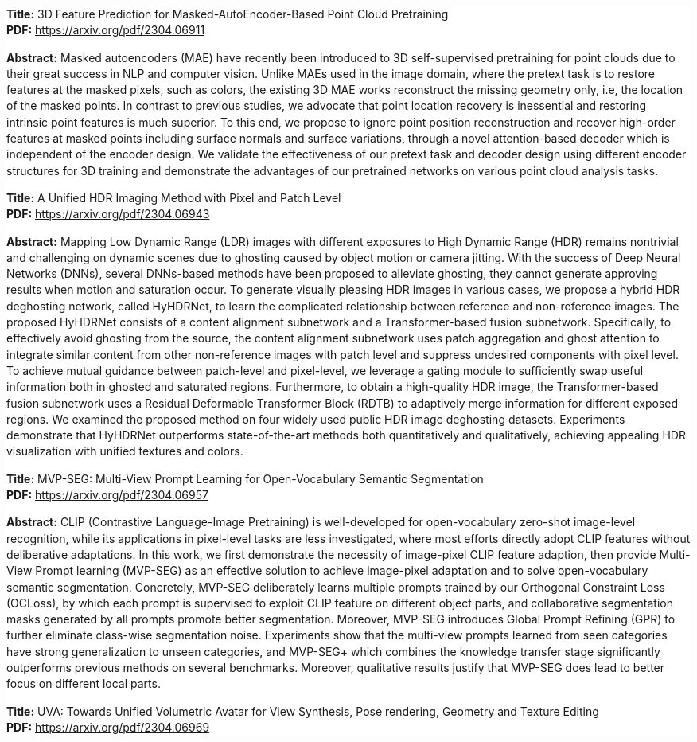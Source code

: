 **Title:** 3D Feature Prediction for Masked-AutoEncoder-Based Point Cloud  Pretraining  
**PDF:** https://arxiv.org/pdf/2304.06911

**Abstract:** Masked autoencoders (MAE) have recently been introduced to 3D self-supervised pretraining for point clouds due to their great success in NLP and computer vision. Unlike MAEs used in the image domain, where the pretext task is to restore features at the masked pixels, such as colors, the existing 3D MAE works reconstruct the missing geometry only, i.e, the location of the masked points. In contrast to previous studies, we advocate that point location recovery is inessential and restoring intrinsic point features is much superior. To this end, we propose to ignore point position reconstruction and recover high-order features at masked points including surface normals and surface variations, through a novel attention-based decoder which is independent of the encoder design. We validate the effectiveness of our pretext task and decoder design using different encoder structures for 3D training and demonstrate the advantages of our pretrained networks on various point cloud analysis tasks. 

**Title:** A Unified HDR Imaging Method with Pixel and Patch Level  
**PDF:** https://arxiv.org/pdf/2304.06943

**Abstract:** Mapping Low Dynamic Range (LDR) images with different exposures to High Dynamic Range (HDR) remains nontrivial and challenging on dynamic scenes due to ghosting caused by object motion or camera jitting. With the success of Deep Neural Networks (DNNs), several DNNs-based methods have been proposed to alleviate ghosting, they cannot generate approving results when motion and saturation occur. To generate visually pleasing HDR images in various cases, we propose a hybrid HDR deghosting network, called HyHDRNet, to learn the complicated relationship between reference and non-reference images. The proposed HyHDRNet consists of a content alignment subnetwork and a Transformer-based fusion subnetwork. Specifically, to effectively avoid ghosting from the source, the content alignment subnetwork uses patch aggregation and ghost attention to integrate similar content from other non-reference images with patch level and suppress undesired components with pixel level. To achieve mutual guidance between patch-level and pixel-level, we leverage a gating module to sufficiently swap useful information both in ghosted and saturated regions. Furthermore, to obtain a high-quality HDR image, the Transformer-based fusion subnetwork uses a Residual Deformable Transformer Block (RDTB) to adaptively merge information for different exposed regions. We examined the proposed method on four widely used public HDR image deghosting datasets. Experiments demonstrate that HyHDRNet outperforms state-of-the-art methods both quantitatively and qualitatively, achieving appealing HDR visualization with unified textures and colors. 

**Title:** MVP-SEG: Multi-View Prompt Learning for Open-Vocabulary Semantic  Segmentation  
**PDF:** https://arxiv.org/pdf/2304.06957

**Abstract:** CLIP (Contrastive Language-Image Pretraining) is well-developed for open-vocabulary zero-shot image-level recognition, while its applications in pixel-level tasks are less investigated, where most efforts directly adopt CLIP features without deliberative adaptations. In this work, we first demonstrate the necessity of image-pixel CLIP feature adaption, then provide Multi-View Prompt learning (MVP-SEG) as an effective solution to achieve image-pixel adaptation and to solve open-vocabulary semantic segmentation. Concretely, MVP-SEG deliberately learns multiple prompts trained by our Orthogonal Constraint Loss (OCLoss), by which each prompt is supervised to exploit CLIP feature on different object parts, and collaborative segmentation masks generated by all prompts promote better segmentation. Moreover, MVP-SEG introduces Global Prompt Refining (GPR) to further eliminate class-wise segmentation noise. Experiments show that the multi-view prompts learned from seen categories have strong generalization to unseen categories, and MVP-SEG+ which combines the knowledge transfer stage significantly outperforms previous methods on several benchmarks. Moreover, qualitative results justify that MVP-SEG does lead to better focus on different local parts. 

**Title:** UVA: Towards Unified Volumetric Avatar for View Synthesis, Pose  rendering, Geometry and Texture Editing  
**PDF:** https://arxiv.org/pdf/2304.06969
